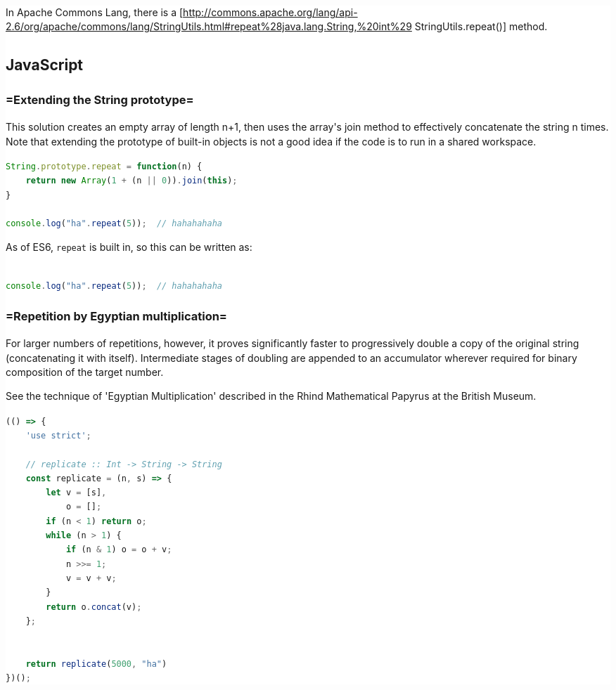 
In Apache Commons Lang, there is a [http://commons.apache.org/lang/api-2.6/org/apache/commons/lang/StringUtils.html#repeat%28java.lang.String,%20int%29 StringUtils.repeat()] method.


## JavaScript


### =Extending the String prototype=

This solution creates an empty array of length n+1, then uses the array's join method to effectively concatenate the string n times. Note that extending the prototype of built-in objects is not a good idea if the code is to run in a shared workspace.

```javascript
String.prototype.repeat = function(n) {
    return new Array(1 + (n || 0)).join(this);
}

console.log("ha".repeat(5));  // hahahahaha
```


As of ES6, `repeat` is built in, so this can be written as: 


```javascript

console.log("ha".repeat(5));  // hahahahaha
```



### =Repetition by Egyptian multiplication=

For larger numbers of repetitions, however, it proves significantly faster to progressively double a copy of the original string (concatenating it with itself). Intermediate stages of doubling are appended to an accumulator wherever required for binary composition of the target number. 

See the technique of 'Egyptian Multiplication' described in the Rhind Mathematical Papyrus at the British Museum.


```javascript
(() => {
    'use strict';

    // replicate :: Int -> String -> String
    const replicate = (n, s) => {
        let v = [s],
            o = [];
        if (n < 1) return o;
        while (n > 1) {
            if (n & 1) o = o + v;
            n >>= 1;
            v = v + v;
        }
        return o.concat(v);
    };


    return replicate(5000, "ha")
})();
```
